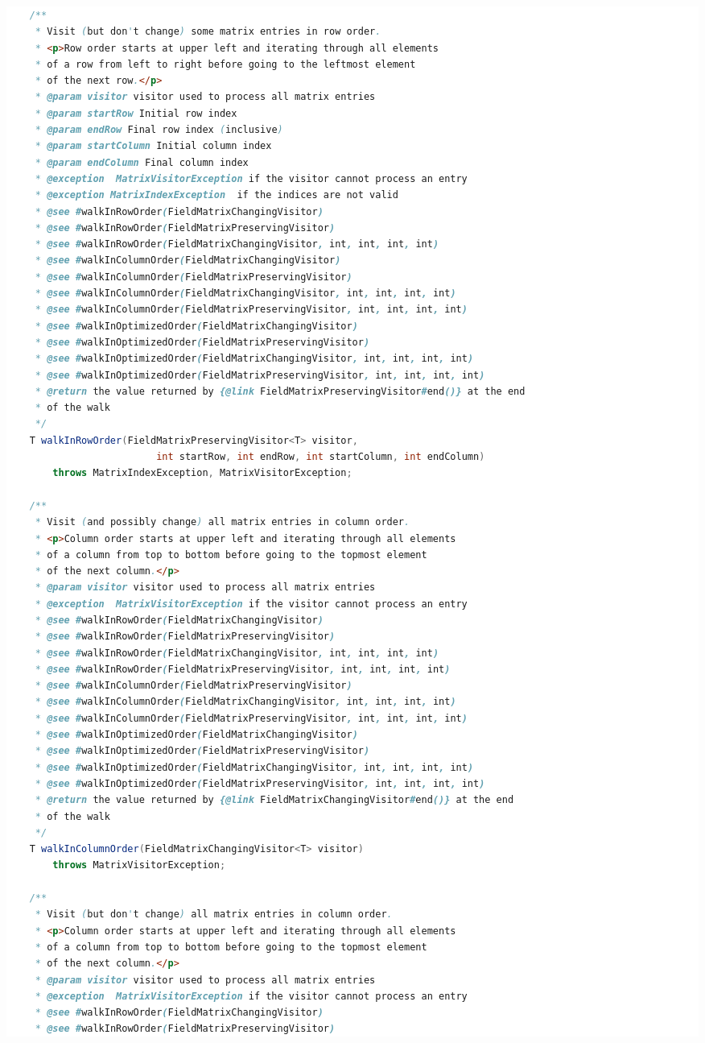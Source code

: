 ```java
    /**
     * Visit (but don't change) some matrix entries in row order.
     * <p>Row order starts at upper left and iterating through all elements
     * of a row from left to right before going to the leftmost element
     * of the next row.</p>
     * @param visitor visitor used to process all matrix entries
     * @param startRow Initial row index
     * @param endRow Final row index (inclusive)
     * @param startColumn Initial column index
     * @param endColumn Final column index
     * @exception  MatrixVisitorException if the visitor cannot process an entry
     * @exception MatrixIndexException  if the indices are not valid
     * @see #walkInRowOrder(FieldMatrixChangingVisitor)
     * @see #walkInRowOrder(FieldMatrixPreservingVisitor)
     * @see #walkInRowOrder(FieldMatrixChangingVisitor, int, int, int, int)
     * @see #walkInColumnOrder(FieldMatrixChangingVisitor)
     * @see #walkInColumnOrder(FieldMatrixPreservingVisitor)
     * @see #walkInColumnOrder(FieldMatrixChangingVisitor, int, int, int, int)
     * @see #walkInColumnOrder(FieldMatrixPreservingVisitor, int, int, int, int)
     * @see #walkInOptimizedOrder(FieldMatrixChangingVisitor)
     * @see #walkInOptimizedOrder(FieldMatrixPreservingVisitor)
     * @see #walkInOptimizedOrder(FieldMatrixChangingVisitor, int, int, int, int)
     * @see #walkInOptimizedOrder(FieldMatrixPreservingVisitor, int, int, int, int)
     * @return the value returned by {@link FieldMatrixPreservingVisitor#end()} at the end
     * of the walk
     */
    T walkInRowOrder(FieldMatrixPreservingVisitor<T> visitor,
                          int startRow, int endRow, int startColumn, int endColumn)
        throws MatrixIndexException, MatrixVisitorException;

    /**
     * Visit (and possibly change) all matrix entries in column order.
     * <p>Column order starts at upper left and iterating through all elements
     * of a column from top to bottom before going to the topmost element
     * of the next column.</p>
     * @param visitor visitor used to process all matrix entries
     * @exception  MatrixVisitorException if the visitor cannot process an entry
     * @see #walkInRowOrder(FieldMatrixChangingVisitor)
     * @see #walkInRowOrder(FieldMatrixPreservingVisitor)
     * @see #walkInRowOrder(FieldMatrixChangingVisitor, int, int, int, int)
     * @see #walkInRowOrder(FieldMatrixPreservingVisitor, int, int, int, int)
     * @see #walkInColumnOrder(FieldMatrixPreservingVisitor)
     * @see #walkInColumnOrder(FieldMatrixChangingVisitor, int, int, int, int)
     * @see #walkInColumnOrder(FieldMatrixPreservingVisitor, int, int, int, int)
     * @see #walkInOptimizedOrder(FieldMatrixChangingVisitor)
     * @see #walkInOptimizedOrder(FieldMatrixPreservingVisitor)
     * @see #walkInOptimizedOrder(FieldMatrixChangingVisitor, int, int, int, int)
     * @see #walkInOptimizedOrder(FieldMatrixPreservingVisitor, int, int, int, int)
     * @return the value returned by {@link FieldMatrixChangingVisitor#end()} at the end
     * of the walk
     */
    T walkInColumnOrder(FieldMatrixChangingVisitor<T> visitor)
        throws MatrixVisitorException;

    /**
     * Visit (but don't change) all matrix entries in column order.
     * <p>Column order starts at upper left and iterating through all elements
     * of a column from top to bottom before going to the topmost element
     * of the next column.</p>
     * @param visitor visitor used to process all matrix entries
     * @exception  MatrixVisitorException if the visitor cannot process an entry
     * @see #walkInRowOrder(FieldMatrixChangingVisitor)
     * @see #walkInRowOrder(FieldMatrixPreservingVisitor)
```